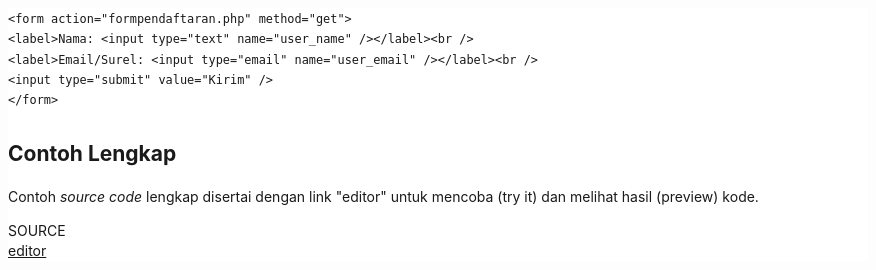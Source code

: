 </div>
</div>
<div class="icard-body icode itheme">
<pre class="prettyprint linenums line-numbers highlight language-markup"><code data-language="html" class="html  language-markup"><span class="token tag"><span class="token tag"><span class="token punctuation">&lt;</span>form</span> <span class="token attr-name">action</span><span class="token attr-value"><span class="token punctuation">=</span><span class="token punctuation">"</span>formpendaftaran.php<span class="token punctuation">"</span></span> <span class="token attr-name">method</span><span class="token attr-value"><span class="token punctuation">=</span><span class="token punctuation">"</span>get<span class="token punctuation">"</span></span><span class="token punctuation">&gt;</span></span>
<span class="token tag"><span class="token tag"><span class="token punctuation">&lt;</span>label</span><span class="token punctuation">&gt;</span></span>Nama: <span class="token tag"><span class="token tag"><span class="token punctuation">&lt;</span>input</span> <span class="token attr-name">type</span><span class="token attr-value"><span class="token punctuation">=</span><span class="token punctuation">"</span>text<span class="token punctuation">"</span></span> <span class="token attr-name">name</span><span class="token attr-value"><span class="token punctuation">=</span><span class="token punctuation">"</span>user_name<span class="token punctuation">"</span></span> <span class="token punctuation">/&gt;</span></span><span class="token tag"><span class="token tag"><span class="token punctuation">&lt;/</span>label</span><span class="token punctuation">&gt;</span></span><span class="token tag"><span class="token tag"><span class="token punctuation">&lt;</span>br</span> <span class="token punctuation">/&gt;</span></span>
<span class="token tag"><span class="token tag"><span class="token punctuation">&lt;</span>label</span><span class="token punctuation">&gt;</span></span>Email/Surel: <span class="token tag"><span class="token tag"><span class="token punctuation">&lt;</span>input</span> <span class="token attr-name">type</span><span class="token attr-value"><span class="token punctuation">=</span><span class="token punctuation">"</span>email<span class="token punctuation">"</span></span> <span class="token attr-name">name</span><span class="token attr-value"><span class="token punctuation">=</span><span class="token punctuation">"</span>user_email<span class="token punctuation">"</span></span> <span class="token punctuation">/&gt;</span></span><span class="token tag"><span class="token tag"><span class="token punctuation">&lt;/</span>label</span><span class="token punctuation">&gt;</span></span><span class="token tag"><span class="token tag"><span class="token punctuation">&lt;</span>br</span> <span class="token punctuation">/&gt;</span></span>
<span class="token tag"><span class="token tag"><span class="token punctuation">&lt;</span>input</span> <span class="token attr-name">type</span><span class="token attr-value"><span class="token punctuation">=</span><span class="token punctuation">"</span>submit<span class="token punctuation">"</span></span> <span class="token attr-name">value</span><span class="token attr-value"><span class="token punctuation">=</span><span class="token punctuation">"</span>Kirim<span class="token punctuation">"</span></span> <span class="token punctuation">/&gt;</span></span>
<span class="token tag"><span class="token tag"><span class="token punctuation">&lt;/</span>form</span><span class="token punctuation">&gt;</span></span><span aria-hidden="true" class="line-numbers-rows"><span></span><span></span><span></span><span></span><span></span></span></code>
</pre>
</div>
</div>
  </div>
</section>
<h2 class="title-sub bd-danger bd-left bd-left-only">Contoh Lengkap
</h2>
<p>Contoh <em>source code</em> lengkap disertai dengan link  &quot;editor&quot; untuk mencoba (try it) dan melihat hasil (preview) kode.</p>
<div class="icard">
  <div class="icard-heading clearfix co-wh bg-pi2">
    <div class="icard-bar">
      <div class="icard-bar-left pull-left">
        <i class="fa fa-html5" aria-hidden="true"></i>
        <span>SOURCE</span>
      </div>
      <div class="icard-bar-right pull-right">
        <a href="https://www.apacara.com/example/html/tag/input.html" target="_blank"><span>editor</span><i class="fa fa-external-link" role="button"></i></a>
      </div>
    </div>
  </div>